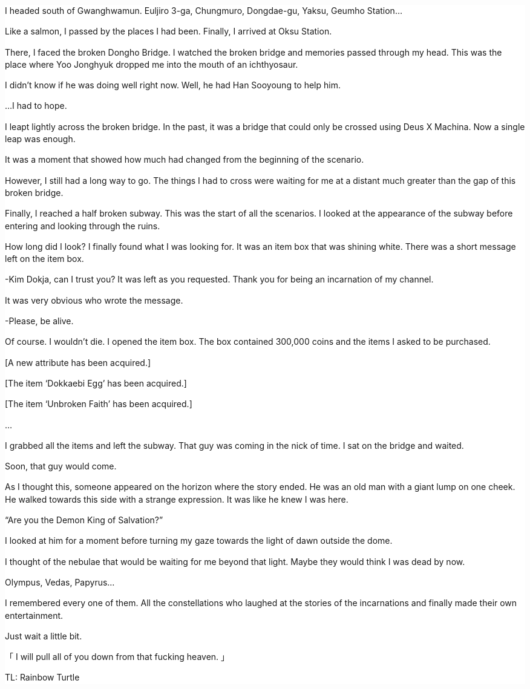 I headed south of Gwanghwamun. Euljiro 3-ga, Chungmuro, Dongdae-gu, Yaksu, Geumho Station…

Like a salmon, I passed by the places I had been. Finally, I arrived at Oksu Station.

There, I faced the broken Dongho Bridge. I watched the broken bridge and memories passed through my head. This was the place where Yoo Jonghyuk dropped me into the mouth of an ichthyosaur.

I didn’t know if he was doing well right now. Well, he had Han Sooyoung to help him.

…I had to hope.

I leapt lightly across the broken bridge. In the past, it was a bridge that could only be crossed using Deus X Machina. Now a single leap was enough.

It was a moment that showed how much had changed from the beginning of the scenario.

However, I still had a long way to go. The things I had to cross were waiting for me at a distant much greater than the gap of this broken bridge.

Finally, I reached a half broken subway. This was the start of all the scenarios. I looked at the appearance of the subway before entering and looking through the ruins.

How long did I look? I finally found what I was looking for. It was an item box that was shining white. There was a short message left on the item box.

-Kim Dokja, can I trust you? It was left as you requested. Thank you for being an incarnation of my channel.

It was very obvious who wrote the message.

-Please, be alive.

Of course. I wouldn’t die. I opened the item box. The box contained 300,000 coins and the items I asked to be purchased.

[A new attribute has been acquired.]

[The item ‘Dokkaebi Egg’ has been acquired.]

[The item ‘Unbroken Faith’ has been acquired.]

…

I grabbed all the items and left the subway. That guy was coming in the nick of time. I sat on the bridge and waited.

Soon, that guy would come.

As I thought this, someone appeared on the horizon where the story ended. He was an old man with a giant lump on one cheek. He walked towards this side with a strange expression. It was like he knew I was here.

“Are you the Demon King of Salvation?”

I looked at him for a moment before turning my gaze towards the light of dawn outside the dome.

I thought of the nebulae that would be waiting for me beyond that light. Maybe they would think I was dead by now.

Olympus, Vedas, Papyrus…

I remembered every one of them. All the constellations who laughed at the stories of the incarnations and finally made their own entertainment.

Just wait a little bit.

「 I will pull all of you down from that fucking heaven. 」

TL: Rainbow Turtle
